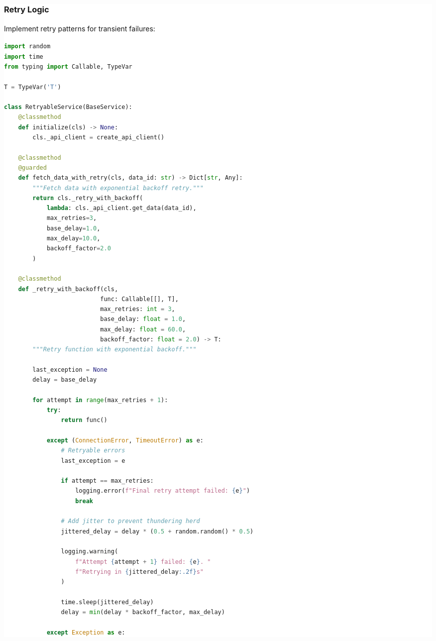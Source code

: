 ### Retry Logic

Implement retry patterns for transient failures:

```python
import random
import time
from typing import Callable, TypeVar

T = TypeVar('T')

class RetryableService(BaseService):
    @classmethod
    def initialize(cls) -> None:
        cls._api_client = create_api_client()
    
    @classmethod
    @guarded
    def fetch_data_with_retry(cls, data_id: str) -> Dict[str, Any]:
        """Fetch data with exponential backoff retry."""
        return cls._retry_with_backoff(
            lambda: cls._api_client.get_data(data_id),
            max_retries=3,
            base_delay=1.0,
            max_delay=10.0,
            backoff_factor=2.0
        )
    
    @classmethod
    def _retry_with_backoff(cls, 
                           func: Callable[[], T],
                           max_retries: int = 3,
                           base_delay: float = 1.0,
                           max_delay: float = 60.0,
                           backoff_factor: float = 2.0) -> T:
        """Retry function with exponential backoff."""
        
        last_exception = None
        delay = base_delay
        
        for attempt in range(max_retries + 1):
            try:
                return func()
                
            except (ConnectionError, TimeoutError) as e:
                # Retryable errors
                last_exception = e
                
                if attempt == max_retries:
                    logging.error(f"Final retry attempt failed: {e}")
                    break
                
                # Add jitter to prevent thundering herd
                jittered_delay = delay * (0.5 + random.random() * 0.5)
                
                logging.warning(
                    f"Attempt {attempt + 1} failed: {e}. "
                    f"Retrying in {jittered_delay:.2f}s"
                )
                
                time.sleep(jittered_delay)
                delay = min(delay * backoff_factor, max_delay)
                
            except Exception as e:
```